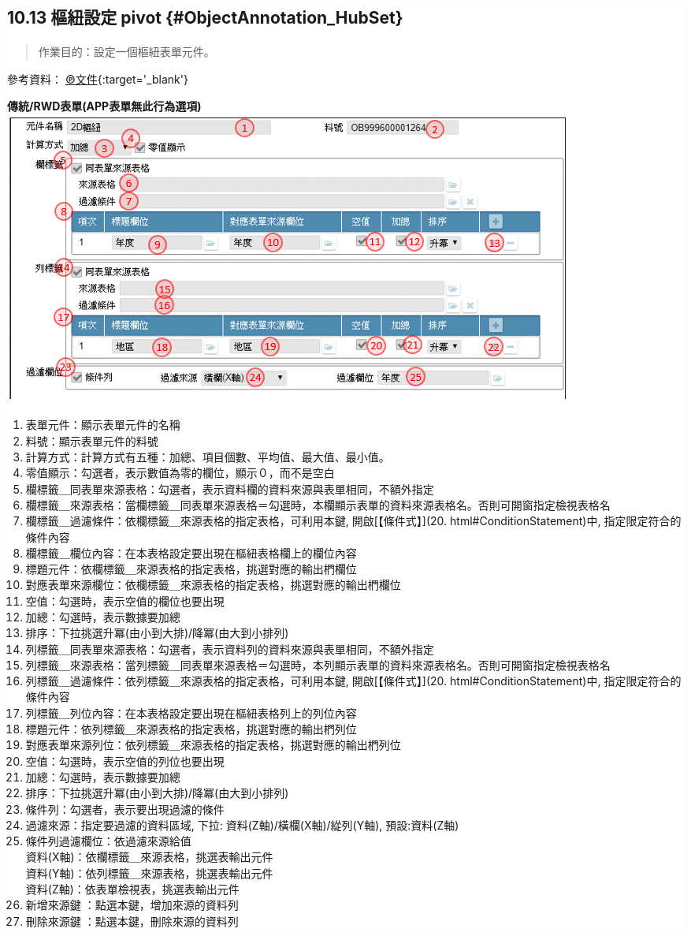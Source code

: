 

## 10.13 樞紐設定 pivot {#ObjectAnnotation_HubSet}
> 作業目的：設定一個樞紐表單元件。

參考資料： [℗文件](pdf/9-13表單元件-樞紐表單.pdf){:target='_blank'}

**傳統/RWD表單(APP表單無此行為選項)**
![](images/10.13-1.png)
1. 表單元件：顯示表單元件的名稱
2. 料號：顯示表單元件的料號
3. 計算方式：計算方式有五種：加總、項目個數、平均值、最大值、最小值。
4. 零值顯示：勾選者，表示數值為零的欄位，顯示０，而不是空白
5. 欄標籤＿同表單來源表格：勾選者，表示資料欄的資料來源與表單相同，不額外指定
6. 欄標籤＿來源表格：當欄標籤＿同表單來源表格＝勾選時，本欄顯示表單的資料來源表格名。否則可開窗指定檢視表格名
7. 欄標籤＿過濾條件：依欄標籤＿來源表格的指定表格，可利用本鍵, 開啟[【條件式】](20. html#ConditionStatement)中, 指定限定符合的條件內容
8. 欄標籤＿欄位內容：在本表格設定要出現在樞紐表格欄上的欄位內容
9. 標題元件：依欄標籤＿來源表格的指定表格，挑選對應的輸出椚欄位
10. 對應表單來源欄位：依欄標籤＿來源表格的指定表格，挑選對應的輸出椚欄位
11. 空值：勾選時，表示空值的欄位也要出現
12. 加總：勾選時，表示數據要加總
13. 排序：下拉挑選升冪(由小到大排)/降冪(由大到小排列)
14. 列標籤＿同表單來源表格：勾選者，表示資料列的資料來源與表單相同，不額外指定
15. 列標籤＿來源表格：當列標籤＿同表單來源表格＝勾選時，本列顯示表單的資料來源表格名。否則可開窗指定檢視表格名
16. 列標籤＿過濾條件：依列標籤＿來源表格的指定表格，可利用本鍵, 開啟[【條件式】](20. html#ConditionStatement)中, 指定限定符合的條件內容
17. 列標籤＿列位內容：在本表格設定要出現在樞紐表格列上的列位內容
18. 標題元件：依列標籤＿來源表格的指定表格，挑選對應的輸出椚列位
19. 對應表單來源列位：依列標籤＿來源表格的指定表格，挑選對應的輸出椚列位
20. 空值：勾選時，表示空值的列位也要出現
21. 加總：勾選時，表示數據要加總
22. 排序：下拉挑選升冪(由小到大排)/降冪(由大到小排列)
23. 條件列：勾選者，表示要出現過濾的條件
24. 過濾來源：指定要過濾的資料區域, 下拉: 資料(Z軸)/橫欄(X軸)/緃列(Y軸), 預設:資料(Z軸)
25. 條件列過濾欄位：依過濾來源給值<br>
	資料(X軸)：依欄標籤＿來源表格，挑選表輸出元件<br>
	資料(Y軸)：依列標籤＿來源表格，挑選表輸出元件<br>
	資料(Z軸)：依表單檢視表，挑選表輸出元件<br>
26. 新增來源鍵 ：點選本鍵，增加來源的資料列
27. 刪除來源鍵 ：點選本鍵，刪除來源的資料列
